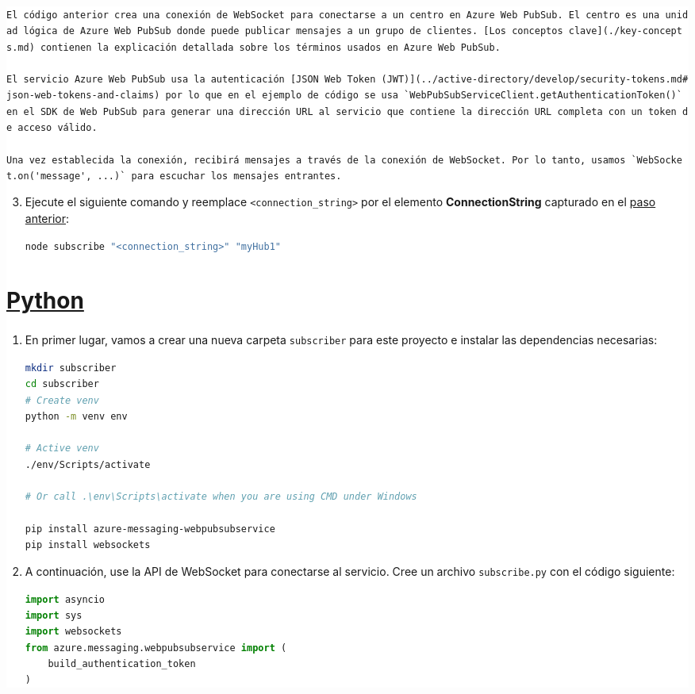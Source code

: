     El código anterior crea una conexión de WebSocket para conectarse a un centro en Azure Web PubSub. El centro es una unidad lógica de Azure Web PubSub donde puede publicar mensajes a un grupo de clientes. [Los conceptos clave](./key-concepts.md) contienen la explicación detallada sobre los términos usados en Azure Web PubSub.
    
    El servicio Azure Web PubSub usa la autenticación [JSON Web Token (JWT)](../active-directory/develop/security-tokens.md#json-web-tokens-and-claims) por lo que en el ejemplo de código se usa `WebPubSubServiceClient.getAuthenticationToken()` en el SDK de Web PubSub para generar una dirección URL al servicio que contiene la dirección URL completa con un token de acceso válido.
    
    Una vez establecida la conexión, recibirá mensajes a través de la conexión de WebSocket. Por lo tanto, usamos `WebSocket.on('message', ...)` para escuchar los mensajes entrantes.
    
3. Ejecute el siguiente comando y reemplace `<connection_string>` por el elemento **ConnectionString** capturado en el [paso anterior](#get-the-connectionstring-for-future-use):

    ```bash
    node subscribe "<connection_string>" "myHub1"
    ```

# <a name="python"></a>[Python](#tab/python)

1. En primer lugar, vamos a crear una nueva carpeta `subscriber` para este proyecto e instalar las dependencias necesarias:

    ```bash
    mkdir subscriber
    cd subscriber
    # Create venv
    python -m venv env

    # Active venv
    ./env/Scripts/activate

    # Or call .\env\Scripts\activate when you are using CMD under Windows

    pip install azure-messaging-webpubsubservice
    pip install websockets

    ```

2. A continuación, use la API de WebSocket para conectarse al servicio. Cree un archivo `subscribe.py` con el código siguiente:

    ```python
    import asyncio
    import sys
    import websockets
    from azure.messaging.webpubsubservice import (
        build_authentication_token
    )

